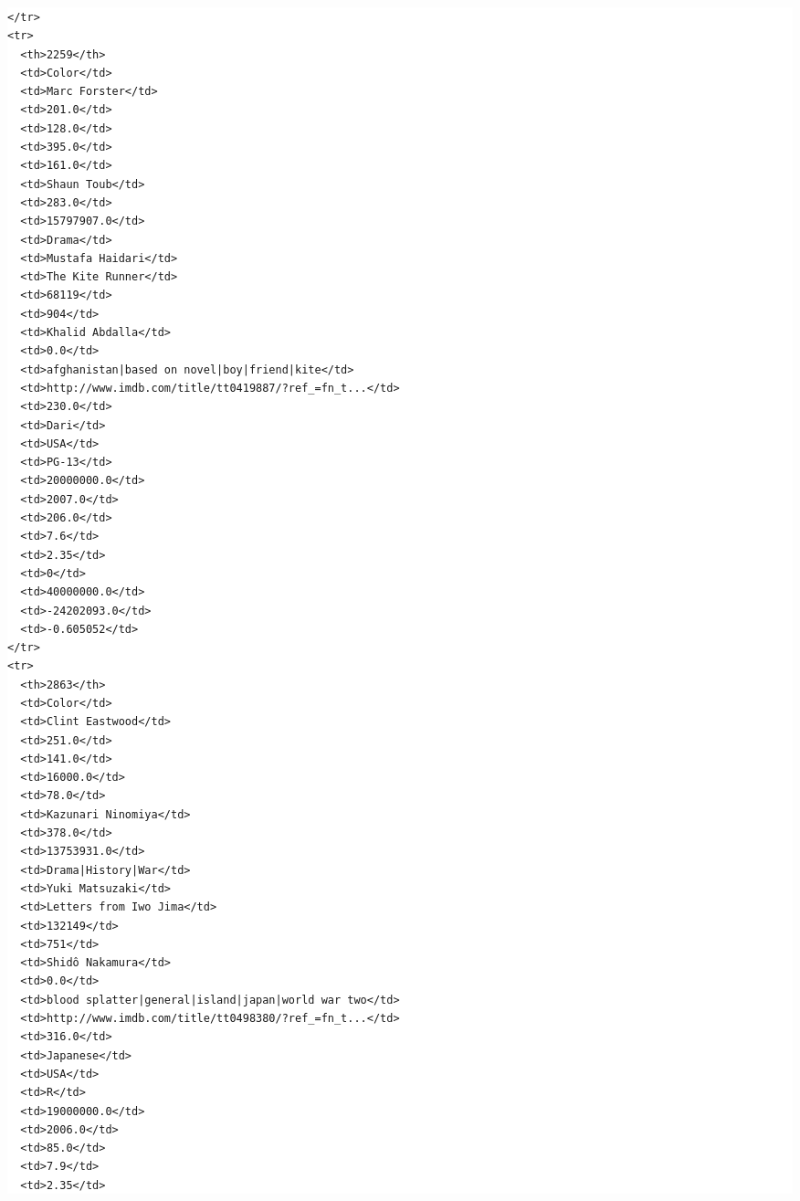     </tr>
    <tr>
      <th>2259</th>
      <td>Color</td>
      <td>Marc Forster</td>
      <td>201.0</td>
      <td>128.0</td>
      <td>395.0</td>
      <td>161.0</td>
      <td>Shaun Toub</td>
      <td>283.0</td>
      <td>15797907.0</td>
      <td>Drama</td>
      <td>Mustafa Haidari</td>
      <td>The Kite Runner</td>
      <td>68119</td>
      <td>904</td>
      <td>Khalid Abdalla</td>
      <td>0.0</td>
      <td>afghanistan|based on novel|boy|friend|kite</td>
      <td>http://www.imdb.com/title/tt0419887/?ref_=fn_t...</td>
      <td>230.0</td>
      <td>Dari</td>
      <td>USA</td>
      <td>PG-13</td>
      <td>20000000.0</td>
      <td>2007.0</td>
      <td>206.0</td>
      <td>7.6</td>
      <td>2.35</td>
      <td>0</td>
      <td>40000000.0</td>
      <td>-24202093.0</td>
      <td>-0.605052</td>
    </tr>
    <tr>
      <th>2863</th>
      <td>Color</td>
      <td>Clint Eastwood</td>
      <td>251.0</td>
      <td>141.0</td>
      <td>16000.0</td>
      <td>78.0</td>
      <td>Kazunari Ninomiya</td>
      <td>378.0</td>
      <td>13753931.0</td>
      <td>Drama|History|War</td>
      <td>Yuki Matsuzaki</td>
      <td>Letters from Iwo Jima</td>
      <td>132149</td>
      <td>751</td>
      <td>Shidô Nakamura</td>
      <td>0.0</td>
      <td>blood splatter|general|island|japan|world war two</td>
      <td>http://www.imdb.com/title/tt0498380/?ref_=fn_t...</td>
      <td>316.0</td>
      <td>Japanese</td>
      <td>USA</td>
      <td>R</td>
      <td>19000000.0</td>
      <td>2006.0</td>
      <td>85.0</td>
      <td>7.9</td>
      <td>2.35</td>